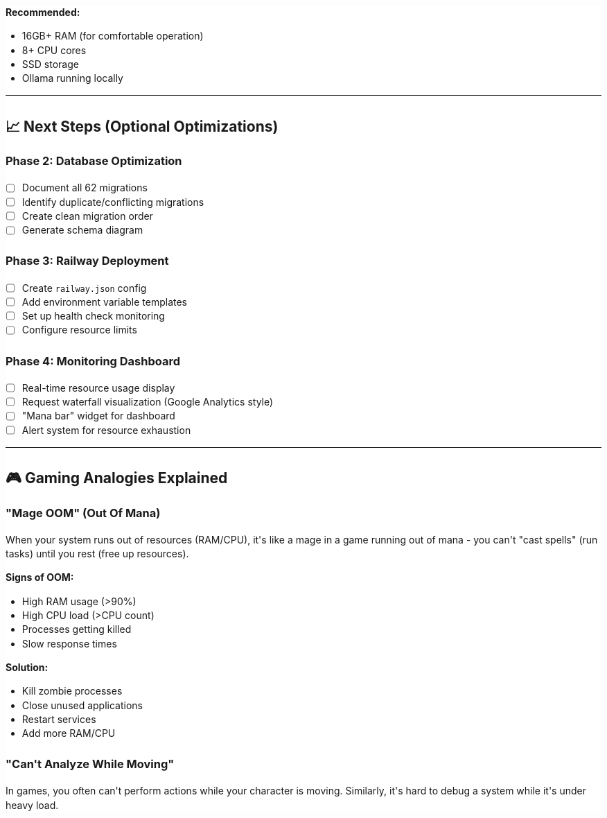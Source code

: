 **Recommended:**
- 16GB+ RAM (for comfortable operation)
- 8+ CPU cores
- SSD storage
- Ollama running locally

---

## 📈 Next Steps (Optional Optimizations)

### Phase 2: Database Optimization
- [ ] Document all 62 migrations
- [ ] Identify duplicate/conflicting migrations
- [ ] Create clean migration order
- [ ] Generate schema diagram

### Phase 3: Railway Deployment
- [ ] Create `railway.json` config
- [ ] Add environment variable templates
- [ ] Set up health check monitoring
- [ ] Configure resource limits

### Phase 4: Monitoring Dashboard
- [ ] Real-time resource usage display
- [ ] Request waterfall visualization (Google Analytics style)
- [ ] "Mana bar" widget for dashboard
- [ ] Alert system for resource exhaustion

---

## 🎮 Gaming Analogies Explained

### "Mage OOM" (Out Of Mana)
When your system runs out of resources (RAM/CPU), it's like a mage in a game running out of mana - you can't "cast spells" (run tasks) until you rest (free up resources).

**Signs of OOM:**
- High RAM usage (>90%)
- High CPU load (>CPU count)
- Processes getting killed
- Slow response times

**Solution:**
- Kill zombie processes
- Close unused applications
- Restart services
- Add more RAM/CPU

### "Can't Analyze While Moving"
In games, you often can't perform actions while your character is moving. Similarly, it's hard to debug a system while it's under heavy load.
